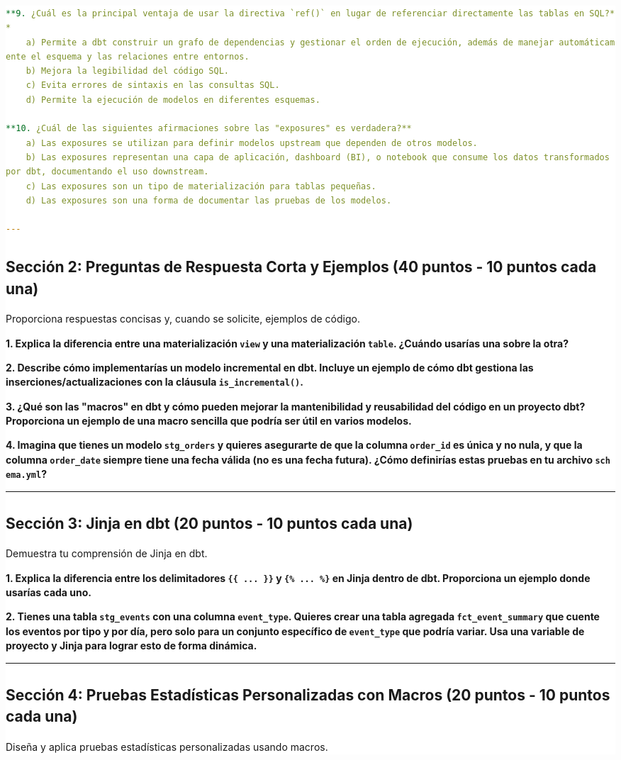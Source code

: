 ```yaml
**9. ¿Cuál es la principal ventaja de usar la directiva `ref()` en lugar de referenciar directamente las tablas en SQL?**
    a) Permite a dbt construir un grafo de dependencias y gestionar el orden de ejecución, además de manejar automáticamente el esquema y las relaciones entre entornos.
    b) Mejora la legibilidad del código SQL.
    c) Evita errores de sintaxis en las consultas SQL.
    d) Permite la ejecución de modelos en diferentes esquemas.

**10. ¿Cuál de las siguientes afirmaciones sobre las "exposures" es verdadera?**
    a) Las exposures se utilizan para definir modelos upstream que dependen de otros modelos.
    b) Las exposures representan una capa de aplicación, dashboard (BI), o notebook que consume los datos transformados por dbt, documentando el uso downstream.
    c) Las exposures son un tipo de materialización para tablas pequeñas.
    d) Las exposures son una forma de documentar las pruebas de los modelos.

---
```


## Sección 2: Preguntas de Respuesta Corta y Ejemplos (40 puntos - 10 puntos cada una)
Proporciona respuestas concisas y, cuando se solicite, ejemplos de código.

**1. Explica la diferencia entre una materialización `view` y una materialización `table`. ¿Cuándo usarías una sobre la otra?**

**2. Describe cómo implementarías un modelo incremental en dbt. Incluye un ejemplo de cómo dbt gestiona las inserciones/actualizaciones con la cláusula `is_incremental()`.**

**3. ¿Qué son las "macros" en dbt y cómo pueden mejorar la mantenibilidad y reusabilidad del código en un proyecto dbt? Proporciona un ejemplo de una macro sencilla que podría ser útil en varios modelos.**

**4. Imagina que tienes un modelo `stg_orders` y quieres asegurarte de que la columna `order_id` es única y no nula, y que la columna `order_date` siempre tiene una fecha válida (no es una fecha futura). ¿Cómo definirías estas pruebas en tu archivo `schema.yml`?**

---

## Sección 3: Jinja en dbt (20 puntos - 10 puntos cada una)
Demuestra tu comprensión de Jinja en dbt.

**1. Explica la diferencia entre los delimitadores `{{ ... }}` y `{% ... %}` en Jinja dentro de dbt. Proporciona un ejemplo donde usarías cada uno.**

**2. Tienes una tabla `stg_events` con una columna `event_type`. Quieres crear una tabla agregada `fct_event_summary` que cuente los eventos por tipo y por día, pero solo para un conjunto específico de `event_type` que podría variar. Usa una variable de proyecto y Jinja para lograr esto de forma dinámica.**

---

## Sección 4: Pruebas Estadísticas Personalizadas con Macros (20 puntos - 10 puntos cada una)
Diseña y aplica pruebas estadísticas personalizadas usando macros.
